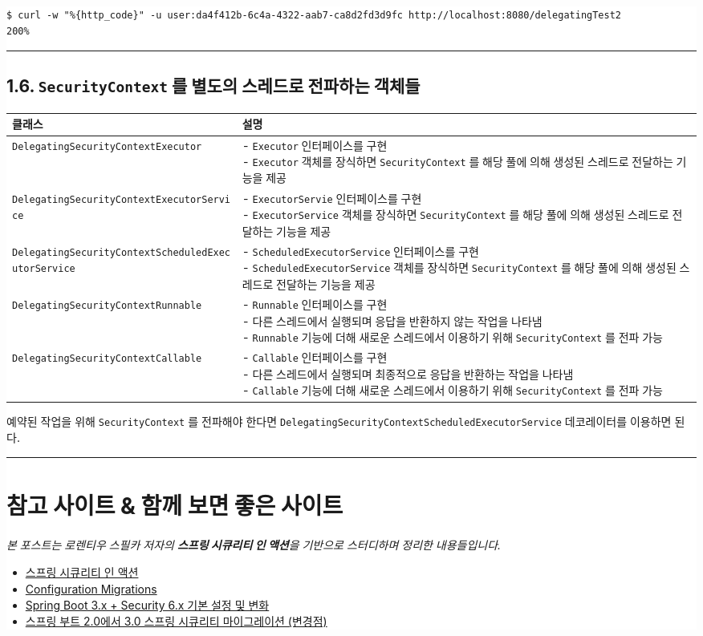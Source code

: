 ```shell
$ curl -w "%{http_code}" -u user:da4f412b-6c4a-4322-aab7-ca8d2fd3d9fc http://localhost:8080/delegatingTest2
200%
```

---

## 1.6. `SecurityContext` 를 별도의 스레드로 전파하는 객체들

| 클래스                                                 | 설명                                                                                                                                     |
|:----------------------------------------------------|:---------------------------------------------------------------------------------------------------------------------------------------|
| `DelegatingSecurityContextExecutor`                 | - `Executor` 인터페이스를 구현<br /> - `Executor` 객체를 장식하면 `SecurityContext` 를 해당 풀에 의해 생성된 스레드로 전달하는 기능을 제공                                   |
| `DelegatingSecurityContextExecutorService`          | - `ExecutorServie` 인터페이스를 구현<br /> - `ExecutorService` 객체를 장식하면 `SecurityContext` 를 해당 풀에 의해 생성된 스레드로 전달하는 기능을 제공                      |
| `DelegatingSecurityContextScheduledExecutorService` | - `ScheduledExecutorService` 인터페이스를 구현<br /> - `ScheduledExecutorService` 객체를 장식하면 `SecurityContext` 를 해당 풀에 의해 생성된 스레드로 전달하는 기능을 제공   |
| `DelegatingSecurityContextRunnable`                 | - `Runnable` 인터페이스를 구현<br /> - 다른 스레드에서 실행되며 응답을 반환하지 않는 작업을 나타냄<br /> - `Runnable` 기능에 더해 새로운 스레드에서 이용하기 위해 `SecurityContext` 를 전파 가능 |
| `DelegatingSecurityContextCallable`                         | - `Callable` 인터페이스를 구현<br /> - 다른 스레드에서 실행되며 최종적으로 응답을 반환하는 작업을 나타냄<br /> - `Callable` 기능에 더해 새로운 스레드에서 이용하기 위해 `SecurityContext` 를 전파 가능 |

예약된 작업을 위해 `SecurityContext` 를 전파해야 한다면 `DelegatingSecurityContextScheduledExecutorService` 데코레이터를 이용하면 된다.

---

# 참고 사이트 & 함께 보면 좋은 사이트

*본 포스트는 로렌티우 스필카 저자의 **스프링 시큐리티 인 액션**을 기반으로 스터디하며 정리한 내용들입니다.*

* [스프링 시큐리티 인 액션](https://www.jetbrains.com/help/idea/markdown.html#floating-toolbar)
* [Configuration Migrations](https://docs.spring.io/spring-security/reference/5.8/migration/servlet/config.html)
* [Spring Boot 3.x + Security 6.x 기본 설정 및 변화](https://velog.io/@kide77/Spring-Boot-3.x-Security-%EA%B8%B0%EB%B3%B8-%EC%84%A4%EC%A0%95-%EB%B0%8F-%EB%B3%80%ED%99%94)
* [스프링 부트 2.0에서 3.0 스프링 시큐리티 마이그레이션 (변경점)](https://nahwasa.com/entry/%EC%8A%A4%ED%94%84%EB%A7%81-%EB%B6%80%ED%8A%B8-20%EC%97%90%EC%84%9C-30-%EC%8A%A4%ED%94%84%EB%A7%81-%EC%8B%9C%ED%81%90%EB%A6%AC%ED%8B%B0-%EB%A7%88%EC%9D%B4%EA%B7%B8%EB%A0%88%EC%9D%B4%EC%85%98-%EB%B3%80%EA%B2%BD%EC%A0%90)